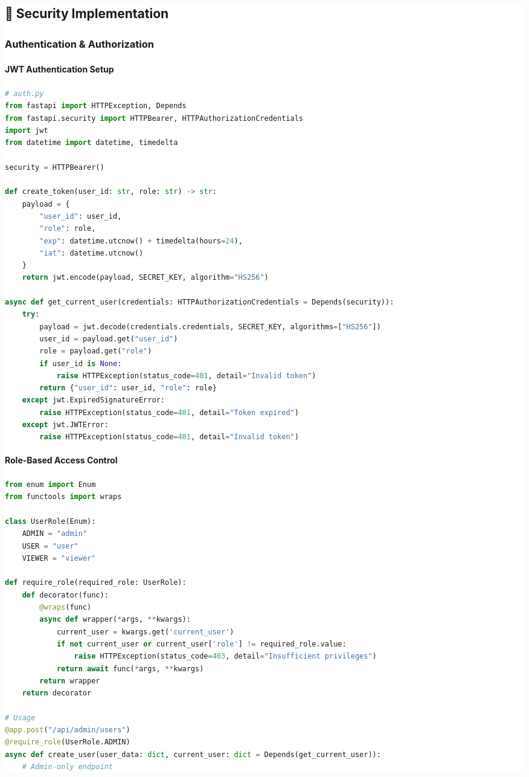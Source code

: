 ## 🔐 Security Implementation

### Authentication & Authorization

#### JWT Authentication Setup
```python
# auth.py
from fastapi import HTTPException, Depends
from fastapi.security import HTTPBearer, HTTPAuthorizationCredentials
import jwt
from datetime import datetime, timedelta

security = HTTPBearer()

def create_token(user_id: str, role: str) -> str:
    payload = {
        "user_id": user_id,
        "role": role,
        "exp": datetime.utcnow() + timedelta(hours=24),
        "iat": datetime.utcnow()
    }
    return jwt.encode(payload, SECRET_KEY, algorithm="HS256")

async def get_current_user(credentials: HTTPAuthorizationCredentials = Depends(security)):
    try:
        payload = jwt.decode(credentials.credentials, SECRET_KEY, algorithms=["HS256"])
        user_id = payload.get("user_id")
        role = payload.get("role")
        if user_id is None:
            raise HTTPException(status_code=401, detail="Invalid token")
        return {"user_id": user_id, "role": role}
    except jwt.ExpiredSignatureError:
        raise HTTPException(status_code=401, detail="Token expired")
    except jwt.JWTError:
        raise HTTPException(status_code=401, detail="Invalid token")
```

#### Role-Based Access Control
```python
from enum import Enum
from functools import wraps

class UserRole(Enum):
    ADMIN = "admin"
    USER = "user"
    VIEWER = "viewer"

def require_role(required_role: UserRole):
    def decorator(func):
        @wraps(func)
        async def wrapper(*args, **kwargs):
            current_user = kwargs.get('current_user')
            if not current_user or current_user['role'] != required_role.value:
                raise HTTPException(status_code=403, detail="Insufficient privileges")
            return await func(*args, **kwargs)
        return wrapper
    return decorator

# Usage
@app.post("/api/admin/users")
@require_role(UserRole.ADMIN)
async def create_user(user_data: dict, current_user: dict = Depends(get_current_user)):
    # Admin-only endpoint
```